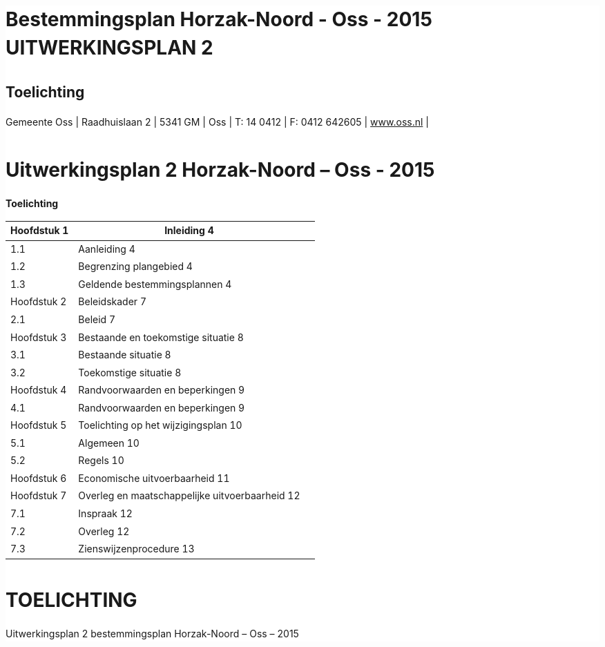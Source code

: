 # **Bestemmingsplan Horzak-Noord - Oss - 2015** UITWERKINGSPLAN 2

## Toelichting

Gemeente Oss | Raadhuislaan 2 | 5341 GM | Oss | T: 14 0412 | F: 0412 642605 | www.oss.nl |

# **Uitwerkingsplan 2 Horzak-Noord – Oss - 2015**

**Toelichting**

| Hoofdstuk 1 | Inleiding  4                                    |  |
|-------------|-------------------------------------------------|--|
| 1.1         | Aanleiding 4                                    |  |
| 1.2         | Begrenzing plangebied 4                         |  |
| 1.3         | Geldende bestemmingsplannen 4                   |  |
| Hoofdstuk 2 | Beleidskader 7                                  |  |
| 2.1         | Beleid 7                                        |  |
| Hoofdstuk 3 | Bestaande en toekomstige situatie  8            |  |
| 3.1         | Bestaande situatie 8                            |  |
| 3.2         | Toekomstige situatie 8                          |  |
| Hoofdstuk 4 | Randvoorwaarden en beperkingen  9               |  |
| 4.1         | Randvoorwaarden en beperkingen  9               |  |
| Hoofdstuk 5 | Toelichting op het wijzigingsplan 10            |  |
| 5.1         | Algemeen  10                                    |  |
| 5.2         | Regels 10                                       |  |
| Hoofdstuk 6 | Economische uitvoerbaarheid  11                 |  |
| Hoofdstuk 7 | Overleg en maatschappelijke uitvoerbaarheid  12 |  |
| 7.1         | Inspraak 12                                     |  |
| 7.2         | Overleg  12                                     |  |
| 7.3         | Zienswijzenprocedure 13                         |  |

# **TOELICHTING**

Uitwerkingsplan 2 bestemmingsplan Horzak-Noord – Oss – 2015
